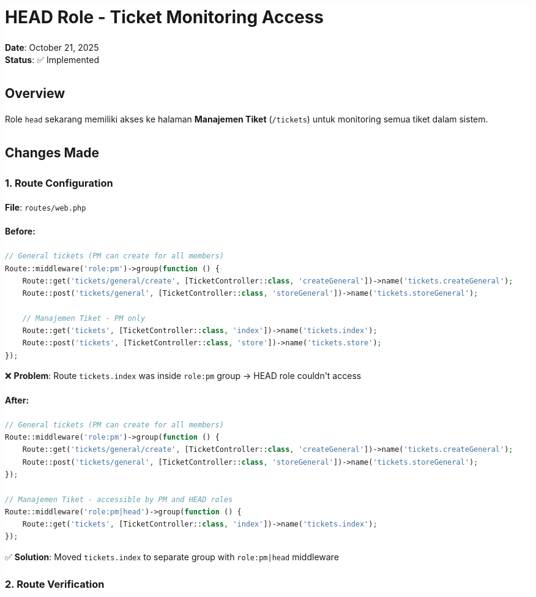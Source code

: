 # HEAD Role - Ticket Monitoring Access

**Date**: October 21, 2025  
**Status**: ✅ Implemented

## Overview

Role `head` sekarang memiliki akses ke halaman **Manajemen Tiket** (`/tickets`) untuk monitoring semua tiket dalam sistem.

## Changes Made

### 1. Route Configuration

**File**: `routes/web.php`

#### Before:
```php
// General tickets (PM can create for all members)
Route::middleware('role:pm')->group(function () {
    Route::get('tickets/general/create', [TicketController::class, 'createGeneral'])->name('tickets.createGeneral');
    Route::post('tickets/general', [TicketController::class, 'storeGeneral'])->name('tickets.storeGeneral');
    
    // Manajemen Tiket - PM only
    Route::get('tickets', [TicketController::class, 'index'])->name('tickets.index');
    Route::post('tickets', [TicketController::class, 'store'])->name('tickets.store');
});
```

❌ **Problem**: Route `tickets.index` was inside `role:pm` group → HEAD role couldn't access

#### After:
```php
// General tickets (PM can create for all members)
Route::middleware('role:pm')->group(function () {
    Route::get('tickets/general/create', [TicketController::class, 'createGeneral'])->name('tickets.createGeneral');
    Route::post('tickets/general', [TicketController::class, 'storeGeneral'])->name('tickets.storeGeneral');
});

// Manajemen Tiket - accessible by PM and HEAD roles
Route::middleware('role:pm|head')->group(function () {
    Route::get('tickets', [TicketController::class, 'index'])->name('tickets.index');
});
```

✅ **Solution**: Moved `tickets.index` to separate group with `role:pm|head` middleware

### 2. Route Verification
